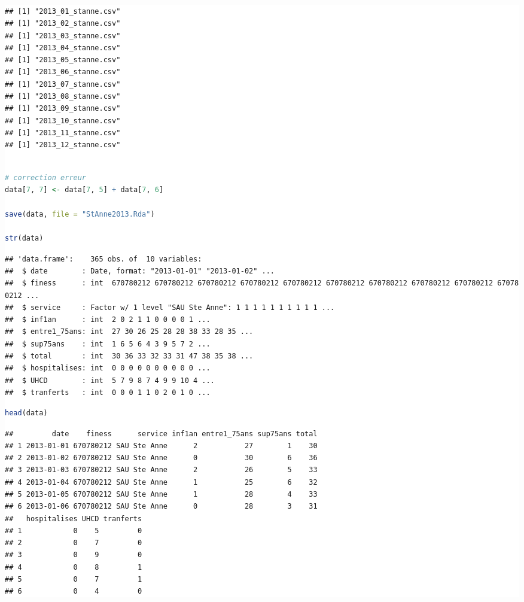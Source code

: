 ```
## [1] "2013_01_stanne.csv"
## [1] "2013_02_stanne.csv"
## [1] "2013_03_stanne.csv"
## [1] "2013_04_stanne.csv"
## [1] "2013_05_stanne.csv"
## [1] "2013_06_stanne.csv"
## [1] "2013_07_stanne.csv"
## [1] "2013_08_stanne.csv"
## [1] "2013_09_stanne.csv"
## [1] "2013_10_stanne.csv"
## [1] "2013_11_stanne.csv"
## [1] "2013_12_stanne.csv"
```

```r

# correction erreur
data[7, 7] <- data[7, 5] + data[7, 6]

save(data, file = "StAnne2013.Rda")

str(data)
```

```
## 'data.frame':	365 obs. of  10 variables:
##  $ date        : Date, format: "2013-01-01" "2013-01-02" ...
##  $ finess      : int  670780212 670780212 670780212 670780212 670780212 670780212 670780212 670780212 670780212 670780212 ...
##  $ service     : Factor w/ 1 level "SAU Ste Anne": 1 1 1 1 1 1 1 1 1 1 ...
##  $ inf1an      : int  2 0 2 1 1 0 0 0 0 1 ...
##  $ entre1_75ans: int  27 30 26 25 28 28 38 33 28 35 ...
##  $ sup75ans    : int  1 6 5 6 4 3 9 5 7 2 ...
##  $ total       : int  30 36 33 32 33 31 47 38 35 38 ...
##  $ hospitalises: int  0 0 0 0 0 0 0 0 0 0 ...
##  $ UHCD        : int  5 7 9 8 7 4 9 9 10 4 ...
##  $ tranferts   : int  0 0 0 1 1 0 2 0 1 0 ...
```

```r
head(data)
```

```
##         date    finess      service inf1an entre1_75ans sup75ans total
## 1 2013-01-01 670780212 SAU Ste Anne      2           27        1    30
## 2 2013-01-02 670780212 SAU Ste Anne      0           30        6    36
## 3 2013-01-03 670780212 SAU Ste Anne      2           26        5    33
## 4 2013-01-04 670780212 SAU Ste Anne      1           25        6    32
## 5 2013-01-05 670780212 SAU Ste Anne      1           28        4    33
## 6 2013-01-06 670780212 SAU Ste Anne      0           28        3    31
##   hospitalises UHCD tranferts
## 1            0    5         0
## 2            0    7         0
## 3            0    9         0
## 4            0    8         1
## 5            0    7         1
## 6            0    4         0
```
